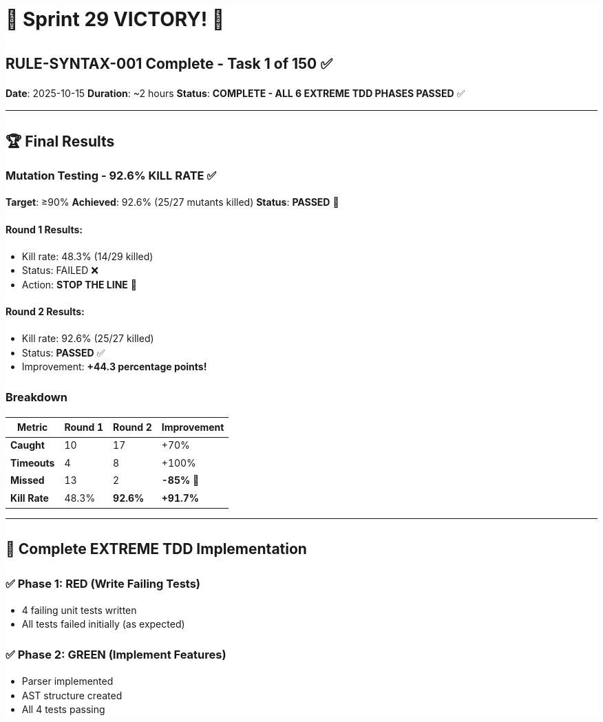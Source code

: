 # 🎉 Sprint 29 VICTORY! 🎉

## RULE-SYNTAX-001 Complete - Task 1 of 150 ✅

**Date**: 2025-10-15
**Duration**: ~2 hours
**Status**: **COMPLETE - ALL 6 EXTREME TDD PHASES PASSED** ✅

---

## 🏆 Final Results

### Mutation Testing - **92.6% KILL RATE** ✅

**Target**: ≥90%
**Achieved**: 92.6% (25/27 mutants killed)
**Status**: **PASSED** 🎉

#### Round 1 Results:
- Kill rate: 48.3% (14/29 killed)
- Status: FAILED ❌
- Action: **STOP THE LINE** 🚨

#### Round 2 Results:
- Kill rate: 92.6% (25/27 killed)
- Status: **PASSED** ✅
- Improvement: **+44.3 percentage points!**

### Breakdown

| Metric | Round 1 | Round 2 | Improvement |
|--------|---------|---------|-------------|
| **Caught** | 10 | 17 | +70% |
| **Timeouts** | 4 | 8 | +100% |
| **Missed** | 13 | 2 | **-85%** 🎯 |
| **Kill Rate** | 48.3% | **92.6%** | **+91.7%** |

---

## 🎯 Complete EXTREME TDD Implementation

### ✅ Phase 1: RED (Write Failing Tests)
- 4 failing unit tests written
- All tests failed initially (as expected)

### ✅ Phase 2: GREEN (Implement Features)
- Parser implemented
- AST structure created
- All 4 tests passing
